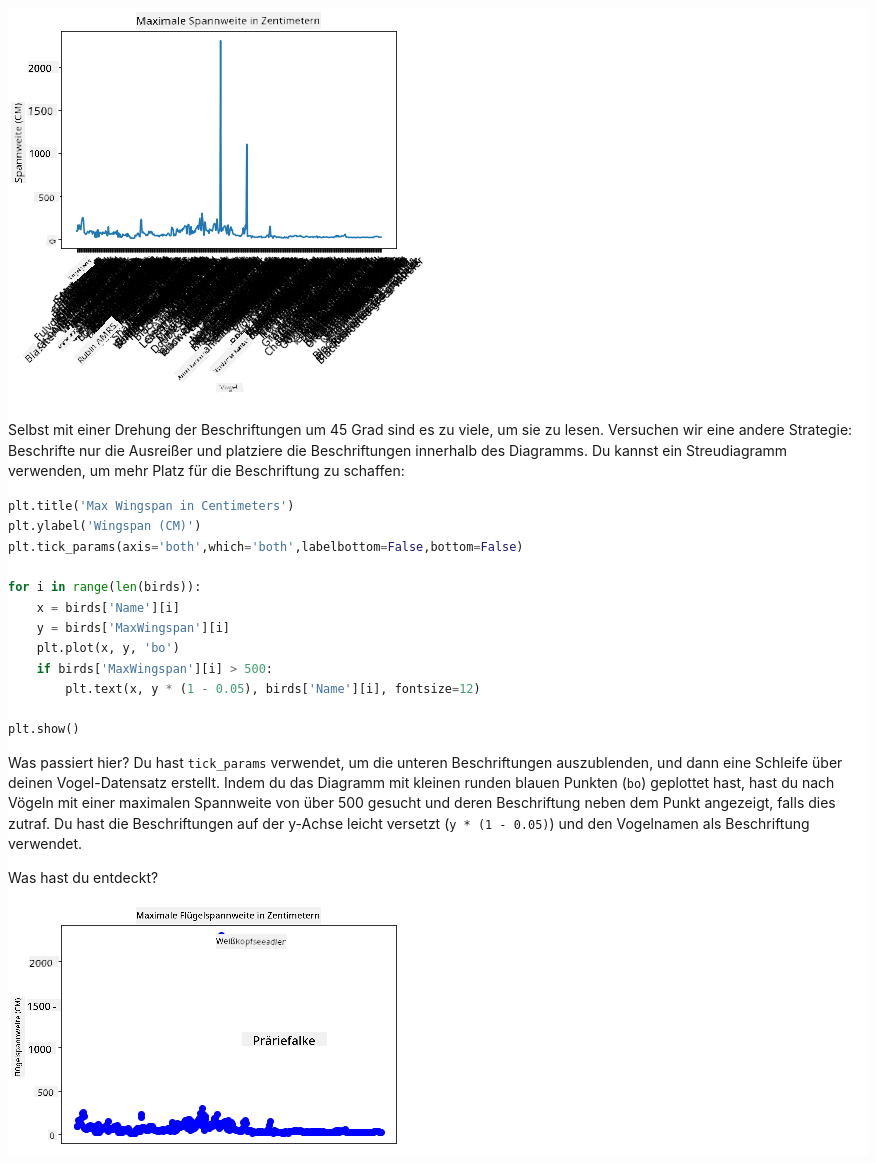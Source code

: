 ![wingspan with labels](../../../../translated_images/max-wingspan-labels-02.aa90e826ca49a9d1dde78075e9755c1849ef56a4e9ec60f7e9f3806daf9283e2.de.png)

Selbst mit einer Drehung der Beschriftungen um 45 Grad sind es zu viele, um sie zu lesen. Versuchen wir eine andere Strategie: Beschrifte nur die Ausreißer und platziere die Beschriftungen innerhalb des Diagramms. Du kannst ein Streudiagramm verwenden, um mehr Platz für die Beschriftung zu schaffen:

```python
plt.title('Max Wingspan in Centimeters')
plt.ylabel('Wingspan (CM)')
plt.tick_params(axis='both',which='both',labelbottom=False,bottom=False)

for i in range(len(birds)):
    x = birds['Name'][i]
    y = birds['MaxWingspan'][i]
    plt.plot(x, y, 'bo')
    if birds['MaxWingspan'][i] > 500:
        plt.text(x, y * (1 - 0.05), birds['Name'][i], fontsize=12)
    
plt.show()
```  
Was passiert hier? Du hast `tick_params` verwendet, um die unteren Beschriftungen auszublenden, und dann eine Schleife über deinen Vogel-Datensatz erstellt. Indem du das Diagramm mit kleinen runden blauen Punkten (`bo`) geplottet hast, hast du nach Vögeln mit einer maximalen Spannweite von über 500 gesucht und deren Beschriftung neben dem Punkt angezeigt, falls dies zutraf. Du hast die Beschriftungen auf der y-Achse leicht versetzt (`y * (1 - 0.05)`) und den Vogelnamen als Beschriftung verwendet.

Was hast du entdeckt?

![outliers](../../../../translated_images/labeled-wingspan-02.6110e2d2401cd5238ccc24dfb6d04a6c19436101f6cec151e3992e719f9f1e1f.de.png)  